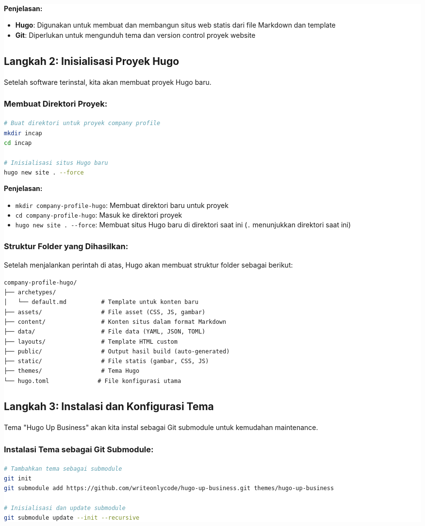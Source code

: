 **Penjelasan:**
- **Hugo**: Digunakan untuk membuat dan membangun situs web statis dari file Markdown dan template
- **Git**: Diperlukan untuk mengunduh tema dan version control proyek website

## Langkah 2: Inisialisasi Proyek Hugo

Setelah software terinstal, kita akan membuat proyek Hugo baru.

### Membuat Direktori Proyek:
```bash
# Buat direktori untuk proyek company profile
mkdir incap
cd incap

# Inisialisasi situs Hugo baru
hugo new site . --force
```

**Penjelasan:**
- `mkdir company-profile-hugo`: Membuat direktori baru untuk proyek
- `cd company-profile-hugo`: Masuk ke direktori proyek
- `hugo new site . --force`: Membuat situs Hugo baru di direktori saat ini (`.` menunjukkan direktori saat ini)

### Struktur Folder yang Dihasilkan:
Setelah menjalankan perintah di atas, Hugo akan membuat struktur folder sebagai berikut:

```
company-profile-hugo/
├── archetypes/
│   └── default.md          # Template untuk konten baru
├── assets/                 # File asset (CSS, JS, gambar)
├── content/                # Konten situs dalam format Markdown
├── data/                   # File data (YAML, JSON, TOML)
├── layouts/                # Template HTML custom
├── public/                 # Output hasil build (auto-generated)
├── static/                 # File statis (gambar, CSS, JS)
├── themes/                 # Tema Hugo
└── hugo.toml              # File konfigurasi utama
```

## Langkah 3: Instalasi dan Konfigurasi Tema

Tema "Hugo Up Business" akan kita instal sebagai Git submodule untuk kemudahan maintenance.

### Instalasi Tema sebagai Git Submodule:
```bash
# Tambahkan tema sebagai submodule
git init
git submodule add https://github.com/writeonlycode/hugo-up-business.git themes/hugo-up-business

# Inisialisasi dan update submodule
git submodule update --init --recursive
```
